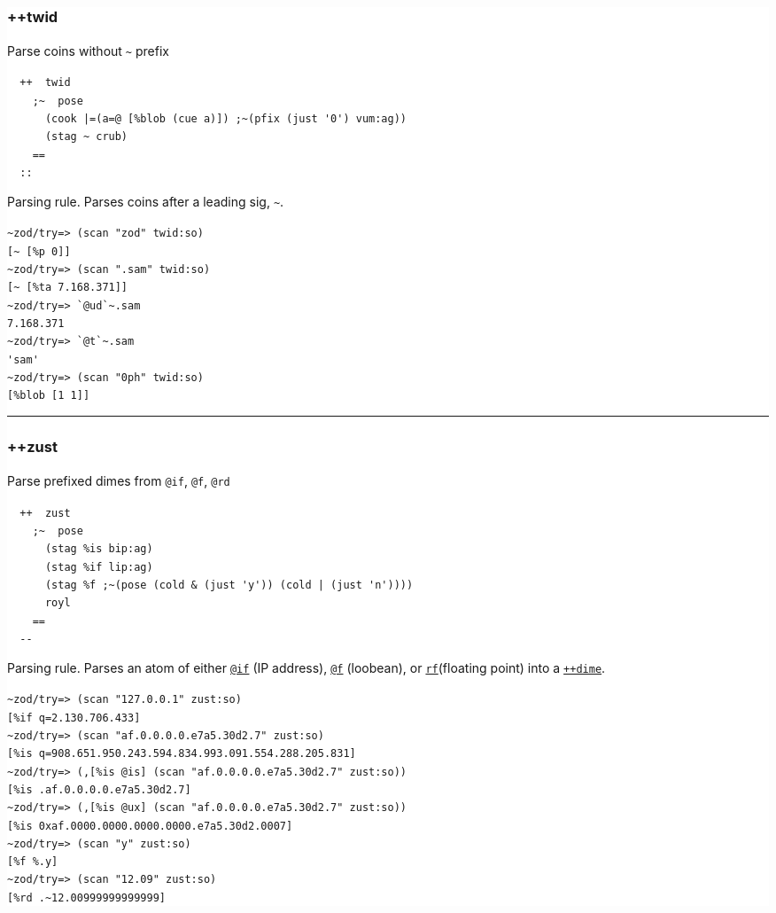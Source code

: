 ### ++twid

Parse coins without `~` prefix

      ++  twid
        ;~  pose
          (cook |=(a=@ [%blob (cue a)]) ;~(pfix (just '0') vum:ag))
          (stag ~ crub)
        ==
      ::

Parsing rule. Parses coins after a leading sig, `~`.

    ~zod/try=> (scan "zod" twid:so)
    [~ [%p 0]]
    ~zod/try=> (scan ".sam" twid:so)
    [~ [%ta 7.168.371]]
    ~zod/try=> `@ud`~.sam
    7.168.371
    ~zod/try=> `@t`~.sam
    'sam'
    ~zod/try=> (scan "0ph" twid:so)
    [%blob [1 1]]

------------------------------------------------------------------------

### ++zust

Parse prefixed dimes from `@if`, `@f`, `@rd`

      ++  zust
        ;~  pose
          (stag %is bip:ag)
          (stag %if lip:ag)
          (stag %f ;~(pose (cold & (just 'y')) (cold | (just 'n'))))
          royl
        ==
      --

Parsing rule. Parses an atom of either [`@if`]() (IP address), [`@f`]()
(loobean), or [`rf`]()(floating point) into a [`++dime`]().

    ~zod/try=> (scan "127.0.0.1" zust:so)
    [%if q=2.130.706.433]
    ~zod/try=> (scan "af.0.0.0.0.e7a5.30d2.7" zust:so)
    [%is q=908.651.950.243.594.834.993.091.554.288.205.831]
    ~zod/try=> (,[%is @is] (scan "af.0.0.0.0.e7a5.30d2.7" zust:so))
    [%is .af.0.0.0.0.e7a5.30d2.7]
    ~zod/try=> (,[%is @ux] (scan "af.0.0.0.0.e7a5.30d2.7" zust:so))
    [%is 0xaf.0000.0000.0000.0000.e7a5.30d2.0007]
    ~zod/try=> (scan "y" zust:so)
    [%f %.y]
    ~zod/try=> (scan "12.09" zust:so)
    [%rd .~12.00999999999999]
